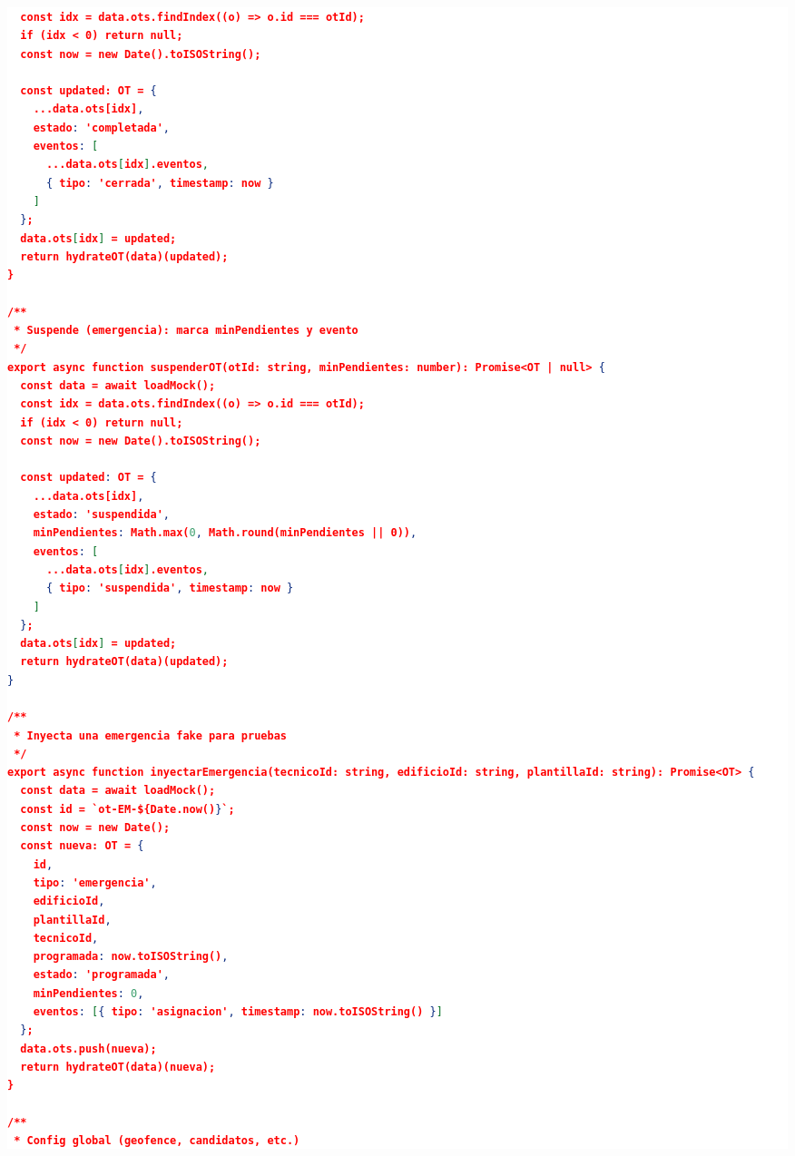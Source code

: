 ```json
  const idx = data.ots.findIndex((o) => o.id === otId);
  if (idx < 0) return null;
  const now = new Date().toISOString();

  const updated: OT = {
    ...data.ots[idx],
    estado: 'completada',
    eventos: [
      ...data.ots[idx].eventos,
      { tipo: 'cerrada', timestamp: now }
    ]
  };
  data.ots[idx] = updated;
  return hydrateOT(data)(updated);
}

/**
 * Suspende (emergencia): marca minPendientes y evento
 */
export async function suspenderOT(otId: string, minPendientes: number): Promise<OT | null> {
  const data = await loadMock();
  const idx = data.ots.findIndex((o) => o.id === otId);
  if (idx < 0) return null;
  const now = new Date().toISOString();

  const updated: OT = {
    ...data.ots[idx],
    estado: 'suspendida',
    minPendientes: Math.max(0, Math.round(minPendientes || 0)),
    eventos: [
      ...data.ots[idx].eventos,
      { tipo: 'suspendida', timestamp: now }
    ]
  };
  data.ots[idx] = updated;
  return hydrateOT(data)(updated);
}

/**
 * Inyecta una emergencia fake para pruebas
 */
export async function inyectarEmergencia(tecnicoId: string, edificioId: string, plantillaId: string): Promise<OT> {
  const data = await loadMock();
  const id = `ot-EM-${Date.now()}`;
  const now = new Date();
  const nueva: OT = {
    id,
    tipo: 'emergencia',
    edificioId,
    plantillaId,
    tecnicoId,
    programada: now.toISOString(),
    estado: 'programada',
    minPendientes: 0,
    eventos: [{ tipo: 'asignacion', timestamp: now.toISOString() }]
  };
  data.ots.push(nueva);
  return hydrateOT(data)(nueva);
}

/**
 * Config global (geofence, candidatos, etc.)
```